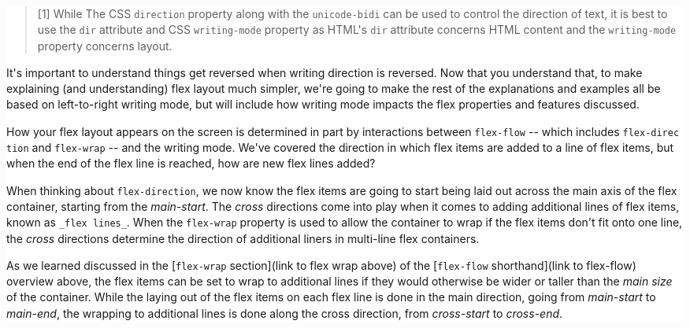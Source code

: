 
> [1] While The CSS `direction` property along with the `unicode-bidi` can be used to control the direction of text, it is best to use the `dir` attribute and CSS `writing-mode` property as HTML's `dir` attribute concerns HTML content and the `writing-mode` property concerns layout.  


It's important to understand things get reversed when writing direction is reversed. Now that you understand that, to make explaining (and understanding) flex layout much simpler, we're going to make the rest of the explanations and examples all be based on left-to-right writing mode, but will include how writing mode impacts the flex properties and features discussed.

How your flex layout appears on the screen is determined in part by interactions between `flex-flow` -- which includes `flex-direction` and `flex-wrap` -- and the writing mode. We've covered the direction in which flex items are added to a line of flex items, but when the end of the flex line is reached, how are new flex lines added?

When thinking about `flex-direction`, we now know the flex items are going to start being laid out across the main axis of the flex container, starting from the _main-start_. The _cross_ directions come into play when it comes to adding additional lines of flex items, known as `_flex lines_`. When the `flex-wrap` property is used to allow the container to wrap if the flex items don't fit onto one line, the _cross_ directions determine the direction of additional liners in multi-line flex containers. 

As we learned discussed in the  [`flex-wrap` section](link to flex wrap above) of the [`flex-flow` shorthand](link to flex-flow) overview above, the flex items can be set to wrap to additional lines if they would otherwise be wider or taller than the _main size_ of the container. While the laying out of the flex items on each flex line is done in the main direction, going from _main-start_ to _main-end_, the wrapping to additional lines is done along the cross direction, from _cross-start_ to _cross-end_. 
